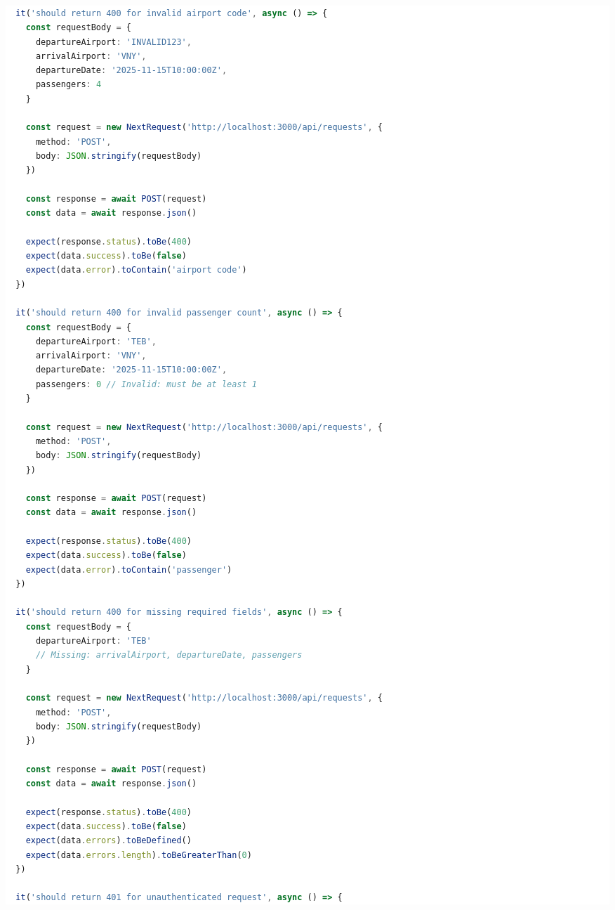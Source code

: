 ```typescript
  it('should return 400 for invalid airport code', async () => {
    const requestBody = {
      departureAirport: 'INVALID123',
      arrivalAirport: 'VNY',
      departureDate: '2025-11-15T10:00:00Z',
      passengers: 4
    }

    const request = new NextRequest('http://localhost:3000/api/requests', {
      method: 'POST',
      body: JSON.stringify(requestBody)
    })

    const response = await POST(request)
    const data = await response.json()

    expect(response.status).toBe(400)
    expect(data.success).toBe(false)
    expect(data.error).toContain('airport code')
  })

  it('should return 400 for invalid passenger count', async () => {
    const requestBody = {
      departureAirport: 'TEB',
      arrivalAirport: 'VNY',
      departureDate: '2025-11-15T10:00:00Z',
      passengers: 0 // Invalid: must be at least 1
    }

    const request = new NextRequest('http://localhost:3000/api/requests', {
      method: 'POST',
      body: JSON.stringify(requestBody)
    })

    const response = await POST(request)
    const data = await response.json()

    expect(response.status).toBe(400)
    expect(data.success).toBe(false)
    expect(data.error).toContain('passenger')
  })

  it('should return 400 for missing required fields', async () => {
    const requestBody = {
      departureAirport: 'TEB'
      // Missing: arrivalAirport, departureDate, passengers
    }

    const request = new NextRequest('http://localhost:3000/api/requests', {
      method: 'POST',
      body: JSON.stringify(requestBody)
    })

    const response = await POST(request)
    const data = await response.json()

    expect(response.status).toBe(400)
    expect(data.success).toBe(false)
    expect(data.errors).toBeDefined()
    expect(data.errors.length).toBeGreaterThan(0)
  })

  it('should return 401 for unauthenticated request', async () => {
```